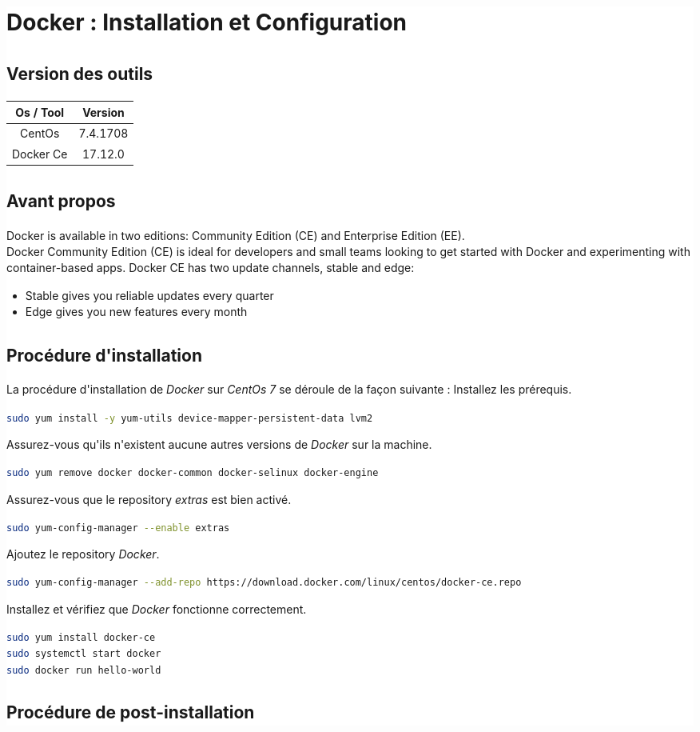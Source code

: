 # Docker : Installation et Configuration

## Version des outils

| Os / Tool |  Version |
| :-------: | :------: |
|   CentOs  | 7.4.1708 |
| Docker Ce |  17.12.0 |

## Avant propos

Docker is available in two editions: Community Edition (CE) and Enterprise Edition (EE).  
Docker Community Edition (CE) is ideal for developers and small teams looking to get started with Docker and experimenting with container-based apps. Docker CE has two update channels, stable and edge:

- Stable gives you reliable updates every quarter
- Edge gives you new features every month

## Procédure d'installation

La procédure d'installation de _Docker_ sur _CentOs 7_ se déroule de la façon suivante :
Installez les prérequis.

```sh
sudo yum install -y yum-utils device-mapper-persistent-data lvm2
```

Assurez-vous qu'ils n'existent aucune autres versions de _Docker_ sur la machine.

```sh
sudo yum remove docker docker-common docker-selinux docker-engine
```

Assurez-vous que le repository _extras_ est bien activé.

```sh
sudo yum-config-manager --enable extras
```

Ajoutez le repository _Docker_.

```sh
sudo yum-config-manager --add-repo https://download.docker.com/linux/centos/docker-ce.repo
```

Installez et vérifiez que _Docker_ fonctionne correctement.

```sh
sudo yum install docker-ce
sudo systemctl start docker
sudo docker run hello-world
```

## Procédure de post-installation
